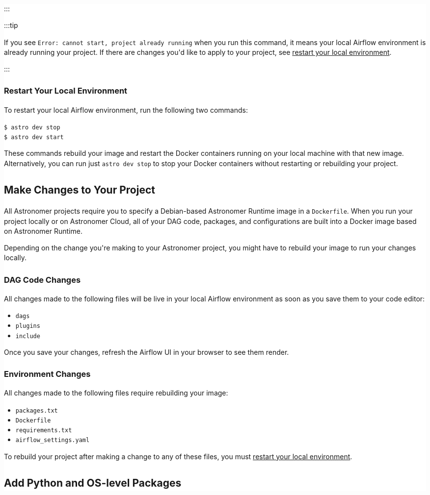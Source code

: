 :::

:::tip

If you see `Error: cannot start, project already running` when you run this command, it means your local Airflow environment is already running your project. If there are changes you'd like to apply to your project, see [restart your local environment](develop-project.md#make-changes-to-your-project).

:::

### Restart Your Local Environment

To restart your local Airflow environment, run the following two commands:

```sh
$ astro dev stop
$ astro dev start
```

These commands rebuild your image and restart the Docker containers running on your local machine with that new image. Alternatively, you can run just `astro dev stop` to stop your Docker containers without restarting or rebuilding your project.

## Make Changes to Your Project

All Astronomer projects require you to specify a Debian-based Astronomer Runtime image in a `Dockerfile`. When you run your project locally or on Astronomer Cloud, all of your DAG code, packages, and configurations are built into a Docker image based on Astronomer Runtime.

Depending on the change you're making to your Astronomer project, you might have to rebuild your image to run your changes locally.

### DAG Code Changes

All changes made to the following files will be live in your local Airflow environment as soon as you save them to your code editor:

- `dags`
- `plugins`
- `include`

Once you save your changes, refresh the Airflow UI in your browser to see them render.

### Environment Changes

All changes made to the following files require rebuilding your image:

- `packages.txt`
- `Dockerfile`
- `requirements.txt`
- `airflow_settings.yaml`

To rebuild your project after making a change to any of these files, you must [restart your local environment](develop-project.md#restart-your-local-environment).

## Add Python and OS-level Packages
